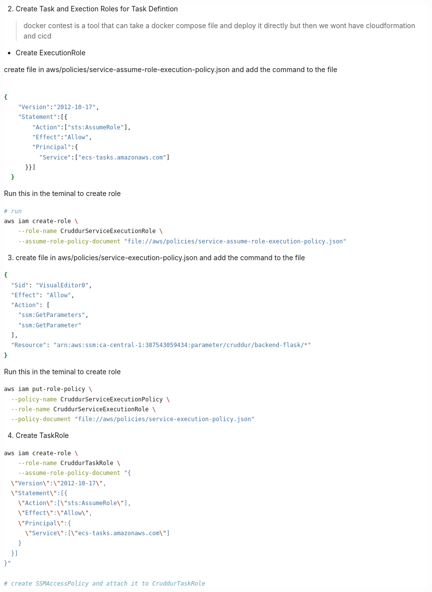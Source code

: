 2. Create Task and Exection Roles for Task Defintion
> docker contest is a tool that  can take a docker compose file and deploy it directly but then we wont have cloudformation and cicd

- Create ExecutionRole

 create file in aws/policies/service-assume-role-execution-policy.json and add the command to the file

```sh

{
    "Version":"2012-10-17",
    "Statement":[{
        "Action":["sts:AssumeRole"],
        "Effect":"Allow",
        "Principal":{
          "Service":["ecs-tasks.amazonaws.com"]
      }}]
  }
```
Run this in the teminal to create role
```sh
# run
aws iam create-role \
    --role-name CruddurServiceExecutionRole \
    --assume-role-policy-document "file://aws/policies/service-assume-role-execution-policy.json"
```

3. create file in aws/policies/service-execution-policy.json and add the command to the file

```sh
{
  "Sid": "VisualEditor0",
  "Effect": "Allow",
  "Action": [
    "ssm:GetParameters",
    "ssm:GetParameter"
  ],
  "Resource": "arn:aws:ssm:ca-central-1:387543059434:parameter/cruddur/backend-flask/*"
}
```

Run this in the teminal to create role
```sh
aws iam put-role-policy \
  --policy-name CruddurServiceExecutionPolicy \
  --role-name CruddurServiceExecutionRole \
  --policy-document "file://aws/policies/service-execution-policy.json"

```

4.  Create TaskRole

```sh
aws iam create-role \
    --role-name CruddurTaskRole \
    --assume-role-policy-document "{
  \"Version\":\"2012-10-17\",
  \"Statement\":[{
    \"Action\":[\"sts:AssumeRole\"],
    \"Effect\":\"Allow\",
    \"Principal\":{
      \"Service\":[\"ecs-tasks.amazonaws.com\"]
    }
  }]
}"

# create SSMAccessPolicy and attach it to CruddurTaskRole
```